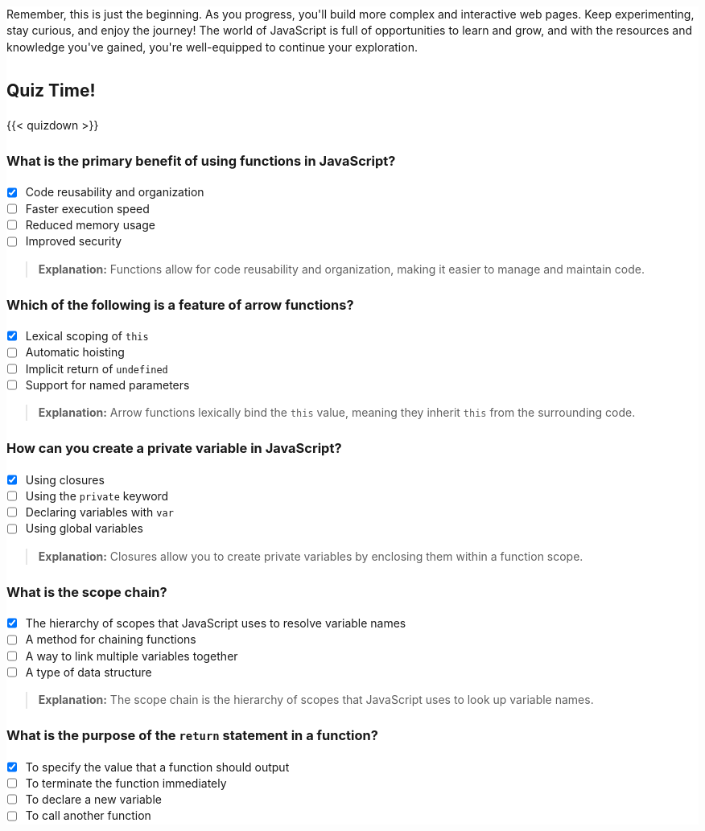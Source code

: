 Remember, this is just the beginning. As you progress, you'll build more complex and interactive web pages. Keep experimenting, stay curious, and enjoy the journey! The world of JavaScript is full of opportunities to learn and grow, and with the resources and knowledge you've gained, you're well-equipped to continue your exploration.

## Quiz Time!

{{< quizdown >}}

### What is the primary benefit of using functions in JavaScript?

- [x] Code reusability and organization
- [ ] Faster execution speed
- [ ] Reduced memory usage
- [ ] Improved security

> **Explanation:** Functions allow for code reusability and organization, making it easier to manage and maintain code.

### Which of the following is a feature of arrow functions?

- [x] Lexical scoping of `this`
- [ ] Automatic hoisting
- [ ] Implicit return of `undefined`
- [ ] Support for named parameters

> **Explanation:** Arrow functions lexically bind the `this` value, meaning they inherit `this` from the surrounding code.

### How can you create a private variable in JavaScript?

- [x] Using closures
- [ ] Using the `private` keyword
- [ ] Declaring variables with `var`
- [ ] Using global variables

> **Explanation:** Closures allow you to create private variables by enclosing them within a function scope.

### What is the scope chain?

- [x] The hierarchy of scopes that JavaScript uses to resolve variable names
- [ ] A method for chaining functions
- [ ] A way to link multiple variables together
- [ ] A type of data structure

> **Explanation:** The scope chain is the hierarchy of scopes that JavaScript uses to look up variable names.

### What is the purpose of the `return` statement in a function?

- [x] To specify the value that a function should output
- [ ] To terminate the function immediately
- [ ] To declare a new variable
- [ ] To call another function
